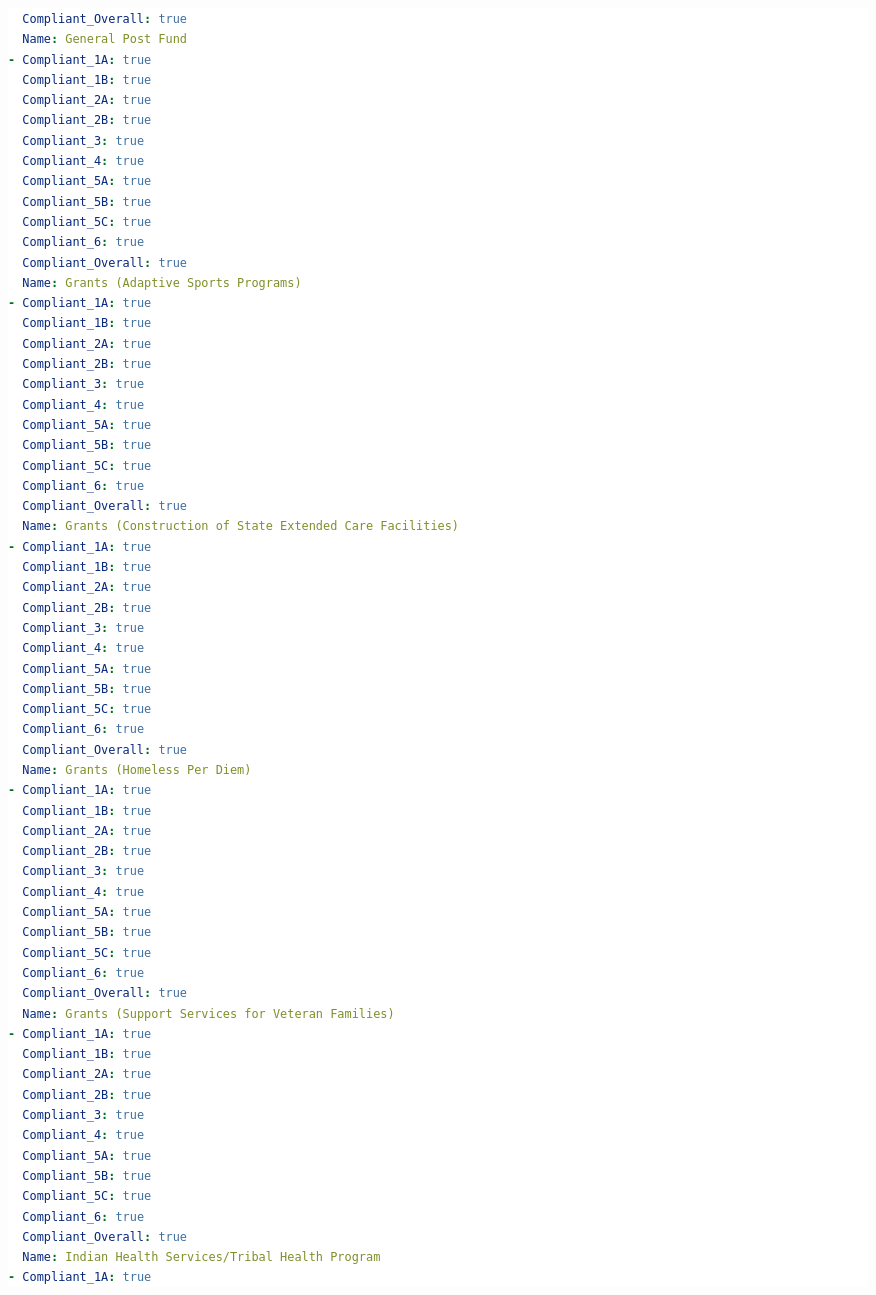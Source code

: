 ```yaml
  Compliant_Overall: true
  Name: General Post Fund
- Compliant_1A: true
  Compliant_1B: true
  Compliant_2A: true
  Compliant_2B: true
  Compliant_3: true
  Compliant_4: true
  Compliant_5A: true
  Compliant_5B: true
  Compliant_5C: true
  Compliant_6: true
  Compliant_Overall: true
  Name: Grants (Adaptive Sports Programs)
- Compliant_1A: true
  Compliant_1B: true
  Compliant_2A: true
  Compliant_2B: true
  Compliant_3: true
  Compliant_4: true
  Compliant_5A: true
  Compliant_5B: true
  Compliant_5C: true
  Compliant_6: true
  Compliant_Overall: true
  Name: Grants (Construction of State Extended Care Facilities)
- Compliant_1A: true
  Compliant_1B: true
  Compliant_2A: true
  Compliant_2B: true
  Compliant_3: true
  Compliant_4: true
  Compliant_5A: true
  Compliant_5B: true
  Compliant_5C: true
  Compliant_6: true
  Compliant_Overall: true
  Name: Grants (Homeless Per Diem)
- Compliant_1A: true
  Compliant_1B: true
  Compliant_2A: true
  Compliant_2B: true
  Compliant_3: true
  Compliant_4: true
  Compliant_5A: true
  Compliant_5B: true
  Compliant_5C: true
  Compliant_6: true
  Compliant_Overall: true
  Name: Grants (Support Services for Veteran Families)
- Compliant_1A: true
  Compliant_1B: true
  Compliant_2A: true
  Compliant_2B: true
  Compliant_3: true
  Compliant_4: true
  Compliant_5A: true
  Compliant_5B: true
  Compliant_5C: true
  Compliant_6: true
  Compliant_Overall: true
  Name: Indian Health Services/Tribal Health Program
- Compliant_1A: true
```